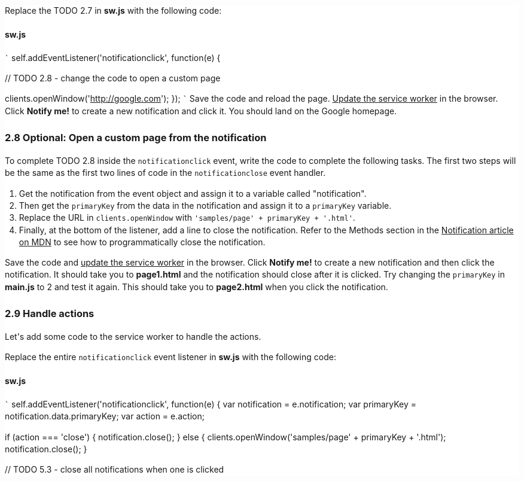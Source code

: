Replace the TODO 2.7 in <strong>sw.js</strong> with the following code:

#### sw.js
 <code>`</code> self.addEventListener('notificationclick', function(e) {

  // TODO 2.8 - change the code to open a custom page

  clients.openWindow('http://google.com');
}); <code>`</code> 
Save the code and reload the page. [Update the service worker](tools_for_pwa_developers.md#update) in the browser. Click <strong>Notify me!</strong> to create a new notification and click it. You should land on the Google homepage.

### 2.8 Optional: Open a custom page from the notification

To complete TODO 2.8 inside the <code>notificationclick</code> event, write the code to complete the following tasks. The first two steps will be the same as the first two lines of code in the <code>notificationclose</code> event handler.

1. Get the notification from the event object and assign it to a variable called "notification".
2. Then get the <code>primaryKey</code> from the data in the notification and assign it to a <code>primaryKey</code> variable.
3. Replace the URL in <code>clients.openWindow</code> with `'samples/page' + primaryKey + '.html'`.
4. Finally, at the bottom of the listener, add a line to close the notification. Refer to the Methods section in the  [Notification article on MDN](https://developer.mozilla.org/en-US/docs/Web/API/notification) to see how to programmatically close the notification.

Save the code and [update the service worker](tools_for_pwa_developers.md#update) in the browser. Click <strong>Notify me!</strong> to create a new notification and then click the notification. It should take you to <strong>page1.html</strong> and the notification should close after it is clicked. Try changing the <code>primaryKey</code> in <strong>main.js</strong> to 2 and test it again. This should take you to <strong>page2.html</strong> when you click the notification.

### 2.9 Handle actions

Let's add some code to the service worker to handle the actions.

Replace the entire <code>notificationclick</code> event listener in <strong>sw.js</strong> with the following code:

#### sw.js
 <code>`</code> self.addEventListener('notificationclick', function(e) {
  var notification = e.notification;
  var primaryKey = notification.data.primaryKey;
  var action = e.action;

  if (action === 'close') {
    notification.close();
  } else {
    clients.openWindow('samples/page' + primaryKey + '.html');
    notification.close();
  }

  // TODO 5.3 - close all notifications when one is clicked
